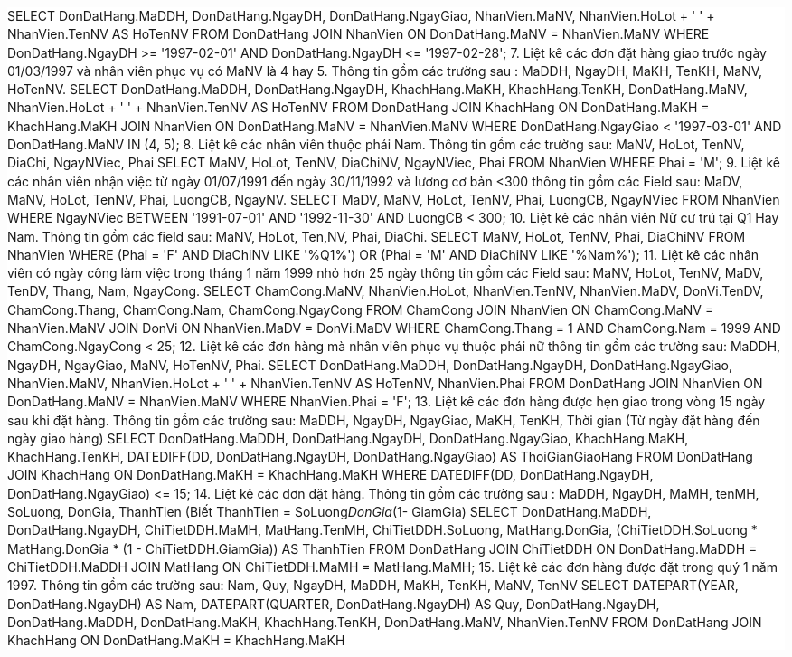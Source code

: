 SELECT DonDatHang.MaDDH, DonDatHang.NgayDH, DonDatHang.NgayGiao, NhanVien.MaNV, NhanVien.HoLot + ' ' + NhanVien.TenNV AS HoTenNV
FROM DonDatHang 
JOIN NhanVien ON DonDatHang.MaNV = NhanVien.MaNV
WHERE DonDatHang.NgayDH >= '1997-02-01' AND DonDatHang.NgayDH <= '1997-02-28';
7. Liệt kê các đơn đặt hàng giao trước ngày 01/03/1997 và nhân viên phục vụ có MaNV là 4 hay 5. Thông tin gồm các trường sau : MaDDH, NgayDH, MaKH, TenKH, MaNV, HoTenNV.
SELECT DonDatHang.MaDDH, DonDatHang.NgayDH, KhachHang.MaKH, KhachHang.TenKH, DonDatHang.MaNV, NhanVien.HoLot + ' ' + NhanVien.TenNV AS HoTenNV
FROM DonDatHang 
JOIN KhachHang ON DonDatHang.MaKH = KhachHang.MaKH
JOIN NhanVien ON DonDatHang.MaNV = NhanVien.MaNV
WHERE DonDatHang.NgayGiao < '1997-03-01' AND DonDatHang.MaNV IN (4, 5);
8. Liệt kê các nhân viên thuộc phái Nam. Thông tin gồm các trường sau: MaNV, HoLot, TenNV, DiaChi, NgayNViec, Phai
SELECT MaNV, HoLot, TenNV, DiaChiNV, NgayNViec, Phai
FROM NhanVien
WHERE Phai = 'M';
9. Liệt kê các nhân viên nhận việc từ ngày 01/07/1991 đến ngày 30/11/1992 và lương cơ bản <300 thông tin gồm các Field sau: MaDV, MaNV, HoLot, TenNV, Phai, LuongCB, NgayNV.
SELECT MaDV, MaNV, HoLot, TenNV, Phai, LuongCB, NgayNViec
FROM NhanVien
WHERE NgayNViec BETWEEN '1991-07-01' AND '1992-11-30' AND LuongCB < 300;
10. Liệt kê các nhân viên Nữ cư trú tại Q1 Hay Nam. Thông tin gồm các field sau: MaNV, HoLot, Ten,NV, Phai, DiaChi.
SELECT MaNV, HoLot, TenNV, Phai, DiaChiNV
FROM NhanVien
WHERE (Phai = 'F' AND DiaChiNV LIKE '%Q1%') OR (Phai = 'M' AND DiaChiNV LIKE '%Nam%');
11. Liệt kê các nhân viên có ngày công làm việc trong tháng 1 năm 1999 nhỏ hơn 25 ngày thông tin gồm các Field sau: MaNV, HoLot, TenNV, MaDV, TenDV, Thang, Nam, NgayCong.
SELECT ChamCong.MaNV, NhanVien.HoLot, NhanVien.TenNV, NhanVien.MaDV, DonVi.TenDV, ChamCong.Thang, ChamCong.Nam, ChamCong.NgayCong
FROM ChamCong 
JOIN NhanVien ON ChamCong.MaNV = NhanVien.MaNV
JOIN DonVi ON NhanVien.MaDV = DonVi.MaDV
WHERE ChamCong.Thang = 1 AND ChamCong.Nam = 1999 AND ChamCong.NgayCong < 25;
12. Liệt kê các đơn hàng mà nhân viên phục vụ thuộc phái nữ thông tin gồm các trường sau: MaDDH, NgayDH, NgayGiao, MaNV, HoTenNV, Phai.
SELECT DonDatHang.MaDDH, DonDatHang.NgayDH, DonDatHang.NgayGiao, NhanVien.MaNV, NhanVien.HoLot + ' ' + NhanVien.TenNV AS HoTenNV, NhanVien.Phai
FROM DonDatHang 
JOIN NhanVien ON DonDatHang.MaNV = NhanVien.MaNV
WHERE NhanVien.Phai = 'F';
13. Liệt kê các đơn hàng được hẹn giao trong vòng 15 ngày sau khi đặt hàng. Thông tin gồm các trường sau: MaDDH, NgayDH, NgayGiao, MaKH, TenKH, Thời gian (Từ ngày đặt hàng đến ngày giao hàng)
SELECT DonDatHang.MaDDH, DonDatHang.NgayDH, DonDatHang.NgayGiao, KhachHang.MaKH, KhachHang.TenKH,
       DATEDIFF(DD, DonDatHang.NgayDH, DonDatHang.NgayGiao) AS ThoiGianGiaoHang
FROM DonDatHang 
JOIN KhachHang ON DonDatHang.MaKH = KhachHang.MaKH
WHERE DATEDIFF(DD, DonDatHang.NgayDH, DonDatHang.NgayGiao) <= 15;
14. Liệt kê các đơn đặt hàng. Thông tin gồm các trường sau : MaDDH, NgayDH, MaMH, tenMH, SoLuong, DonGia, ThanhTien (Biết ThanhTien = SoLuong*DonGia*(1- GiamGia)
SELECT DonDatHang.MaDDH, DonDatHang.NgayDH, ChiTietDDH.MaMH, MatHang.TenMH, ChiTietDDH.SoLuong, MatHang.DonGia, (ChiTietDDH.SoLuong * MatHang.DonGia * (1 - ChiTietDDH.GiamGia)) AS ThanhTien
FROM DonDatHang 
JOIN ChiTietDDH ON DonDatHang.MaDDH = ChiTietDDH.MaDDH
JOIN MatHang ON ChiTietDDH.MaMH = MatHang.MaMH;
15. Liệt kê các đơn hàng được đặt trong quý 1 năm 1997. Thông tin gồm các trường sau: Nam, Quy, NgayDH, MaDDH, MaKH, TenKH, MaNV, TenNV
SELECT DATEPART(YEAR, DonDatHang.NgayDH) AS Nam, DATEPART(QUARTER, DonDatHang.NgayDH) AS Quy,
       DonDatHang.NgayDH, DonDatHang.MaDDH, DonDatHang.MaKH, KhachHang.TenKH, DonDatHang.MaNV, NhanVien.TenNV
FROM DonDatHang 
JOIN KhachHang ON DonDatHang.MaKH = KhachHang.MaKH